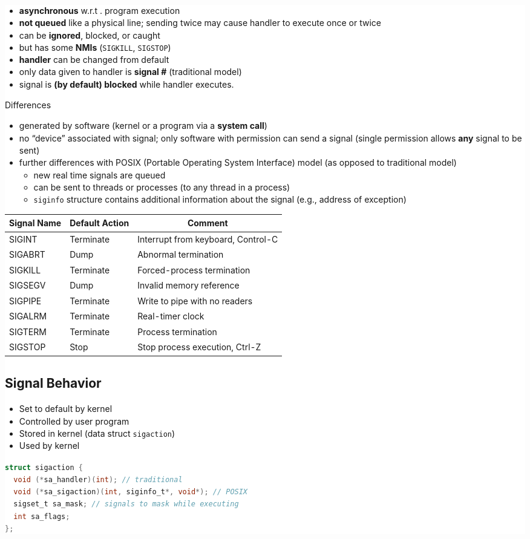 - **asynchronous** w.r.t . program execution
- **not queued** like a physical line; sending twice may cause
   handler to execute once or twice
- can be **ignored**, blocked, or caught
- but has some **NMIs** (`SIGKILL`, `SIGSTOP`)
- **handler** can be changed from default
- only data given to handler is **signal #** (traditional model)
- signal is **(by default) blocked** while handler executes.

Differences

- generated by software (kernel or a program via a **system call**)
- no “device” associated with signal; only software with permission
can send a signal (single permission allows **any** signal to be sent)
- further differences with POSIX (Portable Operating System Interface)
model (as opposed to traditional model)
  - new real time signals are queued
  - can be sent to threads or processes (to any thread in a process)
  - `siginfo` structure contains additional information about the signal
(e.g., address of exception)

| Signal Name | Default Action | Comment                                      |
|-------------|----------------|----------------------------------------------|
| SIGINT      | Terminate      | Interrupt from keyboard, Control-C           |
| SIGABRT     | Dump           | Abnormal termination                         |
| SIGKILL     | Terminate      | Forced-process termination                   |
| SIGSEGV     | Dump           | Invalid memory reference                     |
| SIGPIPE     | Terminate      | Write to pipe with no readers                |
| SIGALRM     | Terminate      | Real-timer clock                             |
| SIGTERM     | Terminate      | Process termination                          |
| SIGSTOP     | Stop           | Stop process execution, Ctrl-Z               |

## Signal Behavior

- Set to default by kernel
- Controlled by user program
- Stored in kernel (data struct `sigaction`)
- Used by kernel

```c
struct sigaction {
  void (*sa_handler)(int); // traditional
  void (*sa_sigaction)(int, siginfo_t*, void*); // POSIX
  sigset_t sa_mask; // signals to mask while executing
  int sa_flags;
};
```
